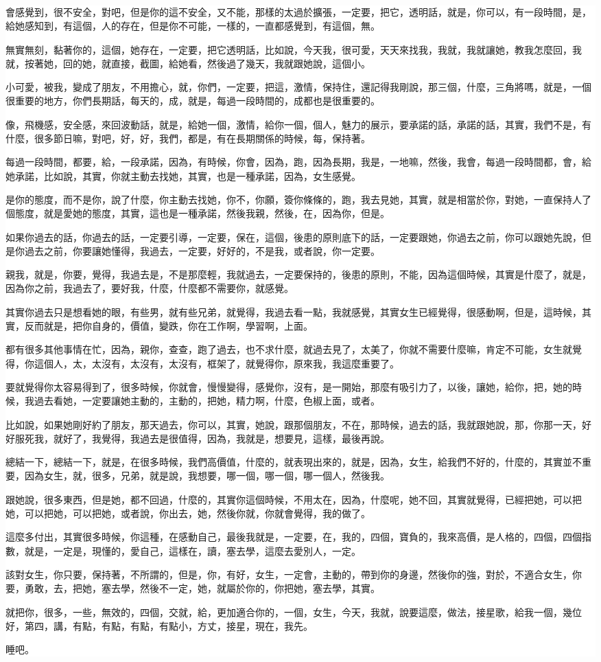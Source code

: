 會感覺到，很不安全，對吧，但是你的這不安全，又不能，那樣的太過於擴張，一定要，把它，透明話，就是，你可以，有一段時間，是，給她感知到，有這個，人的存在，但是你不可能，一樣的，一直都感覺到，有這個，無。

無實無刻，黏著你的，這個，她存在，一定要，把它透明話，比如說，今天我，很可愛，天天來找我，我就，我就讓她，教我怎麼回，我就，按著她，回的她，就直接，截圖，給她看，然後過了幾天，我就跟她說，這個小。

小可愛，被我，變成了朋友，不用擔心，就，你們，一定要，把這，激情，保持住，還記得我剛說，那三個，什麼，三角將嗎，就是，一個很重要的地方，你們長期話，每天的，成，就是，每過一段時間的，成都也是很重要的。

像，飛機感，安全感，來回波動話，就是，給她一個，激情，給你一個，個人，魅力的展示，要承諾的話，承諾的話，其實，我們不是，有什麼，很多節日嘛，對吧，好，好，我們，都是，有在長期關係的時候，每，保持著。

每過一段時間，都要，給，一段承諾，因為，有時候，你會，因為，跑，因為長期，我是，一地嘛，然後，我會，每過一段時間都，會，給她承諾，比如說，其實，你就主動去找她，其實，也是一種承諾，因為，女生感覺。

是你的態度，而不是你，說了什麼，你主動去找她，你不，你願，簽你條條的，跑，我去見她，其實，就是相當於你，對她，一直保持人了個態度，就是愛她的態度，其實，這也是一種承諾，然後我親，然後，在，因為你，但是。

如果你過去的話，你過去的話，一定要引導，一定要，保在，這個，後患的原則底下的話，一定要跟她，你過去之前，你可以跟她先說，但是你過去之前，你要讓她懂得，我過去，一定要，好好的，不是我，或者說，你一定要。

親我，就是，你要，覺得，我過去是，不是那麼輕，我就過去，一定要保持的，後患的原則，不能，因為這個時候，其實是什麼了，就是，因為你之前，我過去了，要好我，什麼，什麼都不需要你，就感覺。

其實你過去只是想看她的眼，有些男，就有些兄弟，就覺得，我過去看一點，我就感覺，其實女生已經覺得，很感動啊，但是，這時候，其實，反而就是，把你自身的，價值，變跌，你在工作啊，學習啊，上面。

都有很多其他事情在忙，因為，親你，查查，跑了過去，也不求什麼，就過去見了，太美了，你就不需要什麼嘛，肯定不可能，女生就覺得，你這個人，太，太沒有，太沒有，太沒有，框架了，就覺得你，原來我，我這麼重要了。

要就覺得你太容易得到了，很多時候，你就會，慢慢變得，感覺你，沒有，是一開始，那麼有吸引力了，以後，讓她，給你，把，她的時候，我過去看她，一定要讓她主動的，主動的，把她，精力啊，什麼，色椒上面，或者。

比如說，如果她剛好約了朋友，那天過去，你可以，其實，她說，跟那個朋友，不在，那時候，過去的話，我就跟她說，那，你那一天，好好服死我，就好了，我覺得，我過去是很值得，因為，我就是，想要見，這樣，最後再說。

總結一下，總結一下，就是，在很多時候，我們高價值，什麼的，就表現出來的，就是，因為，女生，給我們不好的，什麼的，其實並不重要，因為女生，就，很多，兄弟，就是說，我想要，哪一個，哪一個，哪一個人，然後我。

跟她說，很多東西，但是她，都不回過，什麼的，其實你這個時候，不用太在，因為，什麼呢，她不回，其實就覺得，已經把她，可以把她，可以把她，可以把她，或者說，你出去，她，然後你就，你就會覺得，我的做了。

這麼多付出，其實很多時候，你這種，在感動自己，最後我就是，一定要，在，我的，四個，寶負的，我來高價，是人格的，四個，四個指數，就是，一定是，現懂的，愛自己，這樣在，讀，塞去學，這麼去愛別人，一定。

該對女生，你只要，保持著，不所謂的，但是，你，有好，女生，一定會，主動的，帶到你的身邊，然後你的強，對於，不適合女生，你要，勇敢，去，把她，塞去學，然後不一定，她，就屬於你的，你把她，塞去學，其實。

就把你，很多，一些，無效的，四個，交就，給，更加適合你的，一個，女生，今天，我就，說要這麼，做法，接星歌，給我一個，幾位好，第四，講，有點，有點，有點，有點小，方丈，接星，現在，我先。

睡吧。